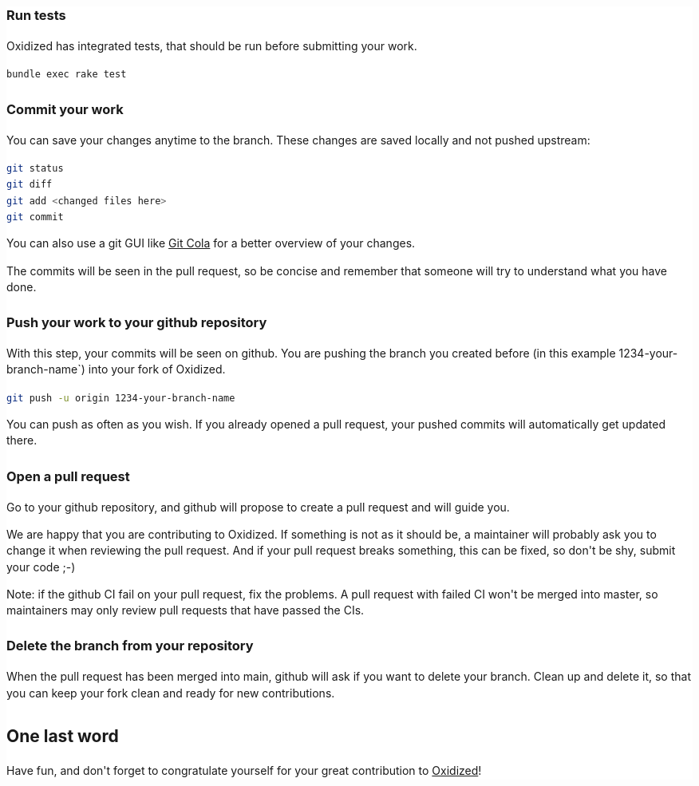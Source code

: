 ### Run tests
Oxidized has integrated tests, that should be run before submitting your work.
```bash
bundle exec rake test
```

### Commit your work
You can save your changes anytime to the branch. These changes are saved locally and not pushed upstream:
```bash
git status
git diff
git add <changed files here>
git commit
```
You can also use a git GUI like [Git Cola](https://git-cola.github.io/) for a better overview of your changes.

The commits will be seen in the pull request, so be concise and remember that someone will try to
understand what you have done.

### Push your work to your github repository
With this step, your commits will be seen on github. You are pushing the branch you created before (in this example 1234-your-branch-name`) into your fork of Oxidized.

```bash
git push -u origin 1234-your-branch-name
```

You can push as often as you wish. If you already opened a pull request, your pushed commits will automatically get updated there.

### Open a pull request
Go to your github repository, and github will propose to create a pull request
and will guide you.

We are happy that you are contributing to Oxidized. If something is not as it
should be, a maintainer will probably ask you to change it when reviewing the
pull request. And if your pull request breaks something, this can be fixed, so
don't be shy, submit your code ;-)

Note: if the github CI fail on your pull request, fix the problems.
A pull request with failed CI won't be merged into master, so maintainers may
only review pull requests that have passed the CIs.

### Delete the branch from your repository
When the pull request has been merged into main, github will ask if you want to delete your branch. Clean up and delete it, so that you can keep your fork clean and ready for new contributions.

## One last word
Have fun, and don't forget to congratulate yourself for your great contribution to [Oxidized](https://github.com/ytti/oxidized/)!
